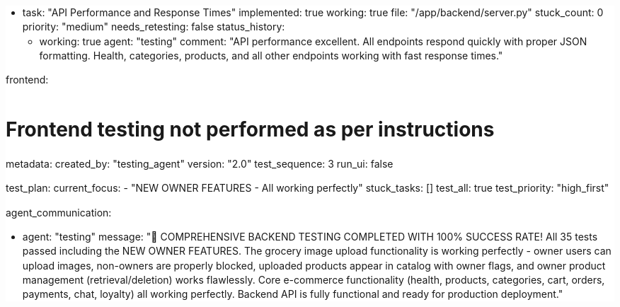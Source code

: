   - task: "API Performance and Response Times"
    implemented: true
    working: true
    file: "/app/backend/server.py"
    stuck_count: 0
    priority: "medium"
    needs_retesting: false
    status_history:
      - working: true
        agent: "testing"
        comment: "API performance excellent. All endpoints respond quickly with proper JSON formatting. Health, categories, products, and all other endpoints working with fast response times."

frontend:
  # Frontend testing not performed as per instructions

metadata:
  created_by: "testing_agent"
  version: "2.0"
  test_sequence: 3
  run_ui: false

test_plan:
  current_focus:
    - "NEW OWNER FEATURES - All working perfectly"
  stuck_tasks: []
  test_all: true
  test_priority: "high_first"

agent_communication:
  - agent: "testing"
    message: "🎉 COMPREHENSIVE BACKEND TESTING COMPLETED WITH 100% SUCCESS RATE! All 35 tests passed including the NEW OWNER FEATURES. The grocery image upload functionality is working perfectly - owner users can upload images, non-owners are properly blocked, uploaded products appear in catalog with owner flags, and owner product management (retrieval/deletion) works flawlessly. Core e-commerce functionality (health, products, categories, cart, orders, payments, chat, loyalty) all working perfectly. Backend API is fully functional and ready for production deployment."